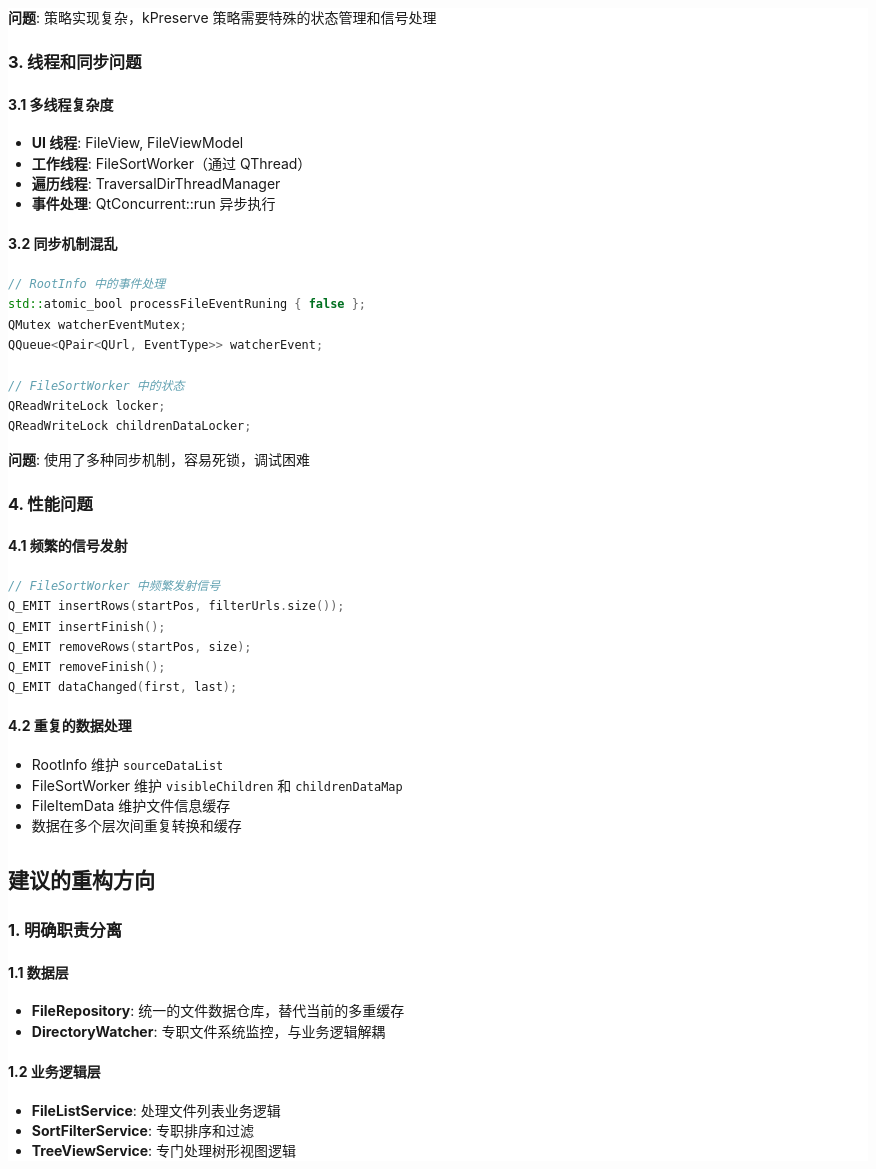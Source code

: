 **问题**: 策略实现复杂，kPreserve 策略需要特殊的状态管理和信号处理

### 3. 线程和同步问题

#### 3.1 多线程复杂度
- **UI 线程**: FileView, FileViewModel
- **工作线程**: FileSortWorker（通过 QThread）
- **遍历线程**: TraversalDirThreadManager
- **事件处理**: QtConcurrent::run 异步执行

#### 3.2 同步机制混乱
```cpp
// RootInfo 中的事件处理
std::atomic_bool processFileEventRuning { false };
QMutex watcherEventMutex;
QQueue<QPair<QUrl, EventType>> watcherEvent;

// FileSortWorker 中的状态
QReadWriteLock locker;
QReadWriteLock childrenDataLocker;
```

**问题**: 使用了多种同步机制，容易死锁，调试困难

### 4. 性能问题

#### 4.1 频繁的信号发射
```cpp
// FileSortWorker 中频繁发射信号
Q_EMIT insertRows(startPos, filterUrls.size());
Q_EMIT insertFinish();
Q_EMIT removeRows(startPos, size);
Q_EMIT removeFinish();
Q_EMIT dataChanged(first, last);
```

#### 4.2 重复的数据处理
- RootInfo 维护 `sourceDataList`
- FileSortWorker 维护 `visibleChildren` 和 `childrenDataMap`
- FileItemData 维护文件信息缓存
- 数据在多个层次间重复转换和缓存

## 建议的重构方向

### 1. 明确职责分离

#### 1.1 数据层
- **FileRepository**: 统一的文件数据仓库，替代当前的多重缓存
- **DirectoryWatcher**: 专职文件系统监控，与业务逻辑解耦

#### 1.2 业务逻辑层  
- **FileListService**: 处理文件列表业务逻辑
- **SortFilterService**: 专职排序和过滤
- **TreeViewService**: 专门处理树形视图逻辑
